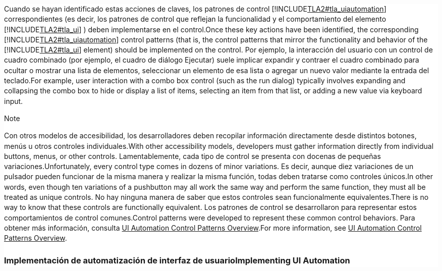  <span data-ttu-id="18ac8-119">Cuando se hayan identificado estas acciones de claves, los patrones de control [!INCLUDE[TLA2#tla_uiautomation](../../../includes/tla2sharptla-uiautomation-md.md)] correspondientes (es decir, los patrones de control que reflejan la funcionalidad y el comportamiento del elemento [!INCLUDE[TLA2#tla_ui](../../../includes/tla2sharptla-ui-md.md)] ) deben implementarse en el control.</span><span class="sxs-lookup"><span data-stu-id="18ac8-119">Once these key actions have been identified, the corresponding [!INCLUDE[TLA2#tla_uiautomation](../../../includes/tla2sharptla-uiautomation-md.md)] control patterns (that is, the control patterns that mirror the functionality and behavior of the [!INCLUDE[TLA2#tla_ui](../../../includes/tla2sharptla-ui-md.md)] element) should be implemented on the control.</span></span> <span data-ttu-id="18ac8-120">Por ejemplo, la interacción del usuario con un control de cuadro combinado (por ejemplo, el cuadro de diálogo Ejecutar) suele implicar expandir y contraer el cuadro combinado para ocultar o mostrar una lista de elementos, seleccionar un elemento de esa lista o agregar un nuevo valor mediante la entrada del teclado.</span><span class="sxs-lookup"><span data-stu-id="18ac8-120">For example, user interaction with a combo box control (such as the run dialog) typically involves expanding and collapsing the combo box to hide or display a list of items, selecting an item from that list, or adding a new value via keyboard input.</span></span>  
  
> [!NOTE]
> <span data-ttu-id="18ac8-121">Con otros modelos de accesibilidad, los desarrolladores deben recopilar información directamente desde distintos botones, menús u otros controles individuales.</span><span class="sxs-lookup"><span data-stu-id="18ac8-121">With other accessibility models, developers must gather information directly from individual buttons, menus, or other controls.</span></span> <span data-ttu-id="18ac8-122">Lamentablemente, cada tipo de control se presenta con docenas de pequeñas variaciones.</span><span class="sxs-lookup"><span data-stu-id="18ac8-122">Unfortunately, every control type comes in dozens of minor variations.</span></span> <span data-ttu-id="18ac8-123">Es decir, aunque diez variaciones de un pulsador pueden funcionar de la misma manera y realizar la misma función, todas deben tratarse como controles únicos.</span><span class="sxs-lookup"><span data-stu-id="18ac8-123">In other words, even though ten variations of a pushbutton may all work the same way and perform the same function, they must all be treated as unique controls.</span></span> <span data-ttu-id="18ac8-124">No hay ninguna manera de saber que estos controles sean funcionalmente equivalentes.</span><span class="sxs-lookup"><span data-stu-id="18ac8-124">There is no way to know that these controls are functionally equivalent.</span></span> <span data-ttu-id="18ac8-125">Los patrones de control se desarrollaron para representar estos comportamientos de control comunes.</span><span class="sxs-lookup"><span data-stu-id="18ac8-125">Control patterns were developed to represent these common control behaviors.</span></span> <span data-ttu-id="18ac8-126">Para obtener más información, consulta [UI Automation Control Patterns Overview](ui-automation-control-patterns-overview.md).</span><span class="sxs-lookup"><span data-stu-id="18ac8-126">For more information, see [UI Automation Control Patterns Overview](ui-automation-control-patterns-overview.md).</span></span>  
  
### <a name="implementing-ui-automation"></a><span data-ttu-id="18ac8-127">Implementación de automatización de interfaz de usuario</span><span class="sxs-lookup"><span data-stu-id="18ac8-127">Implementing UI Automation</span></span>  